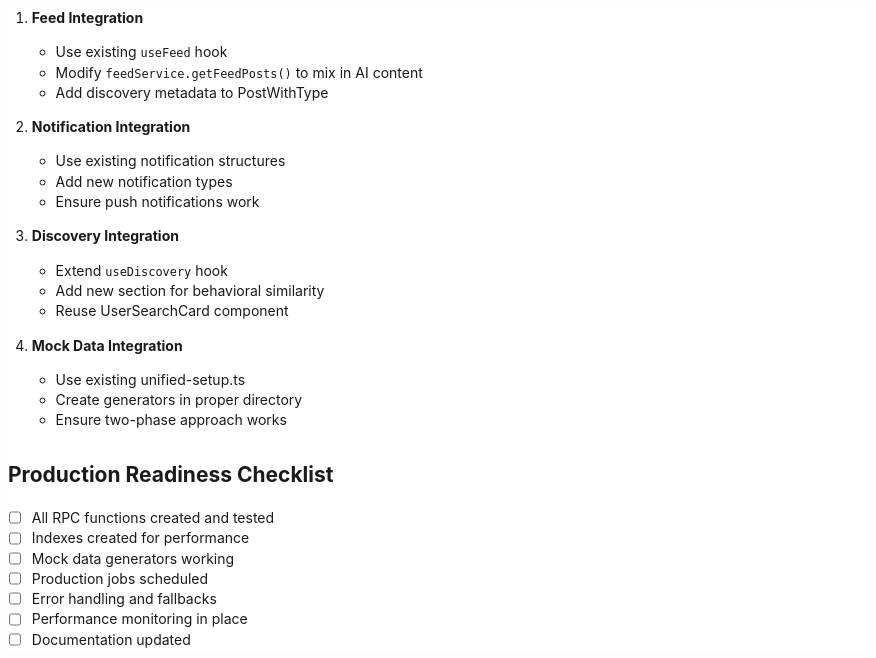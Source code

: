 1. **Feed Integration**
   - Use existing `useFeed` hook
   - Modify `feedService.getFeedPosts()` to mix in AI content
   - Add discovery metadata to PostWithType

2. **Notification Integration**
   - Use existing notification structures
   - Add new notification types
   - Ensure push notifications work

3. **Discovery Integration**
   - Extend `useDiscovery` hook
   - Add new section for behavioral similarity
   - Reuse UserSearchCard component

4. **Mock Data Integration**
   - Use existing unified-setup.ts
   - Create generators in proper directory
   - Ensure two-phase approach works

## Production Readiness Checklist

- [ ] All RPC functions created and tested
- [ ] Indexes created for performance
- [ ] Mock data generators working
- [ ] Production jobs scheduled
- [ ] Error handling and fallbacks
- [ ] Performance monitoring in place
- [ ] Documentation updated